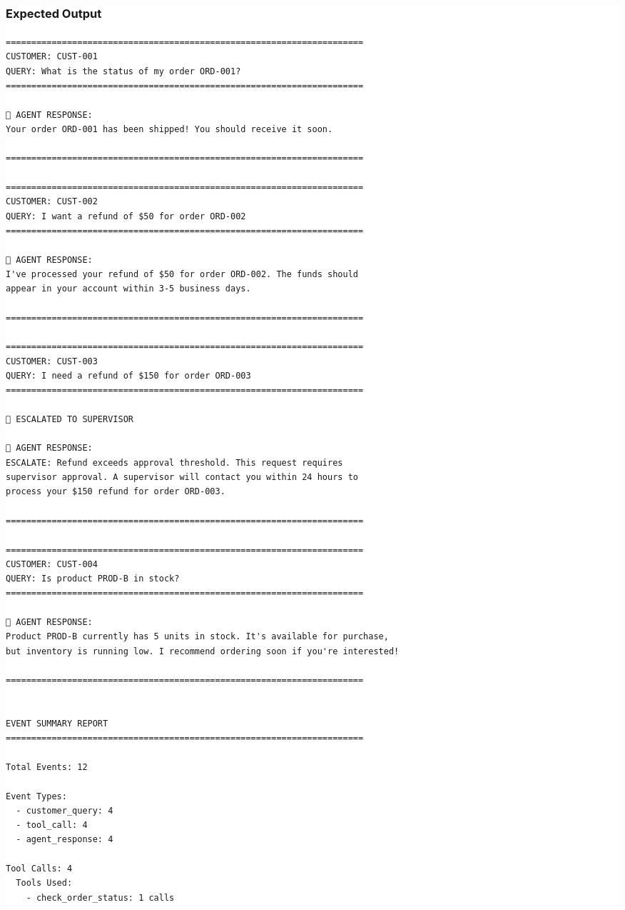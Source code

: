 ### Expected Output

```
======================================================================
CUSTOMER: CUST-001
QUERY: What is the status of my order ORD-001?
======================================================================

🤖 AGENT RESPONSE:
Your order ORD-001 has been shipped! You should receive it soon.

======================================================================

======================================================================
CUSTOMER: CUST-002
QUERY: I want a refund of $50 for order ORD-002
======================================================================

🤖 AGENT RESPONSE:
I've processed your refund of $50 for order ORD-002. The funds should
appear in your account within 3-5 business days.

======================================================================

======================================================================
CUSTOMER: CUST-003
QUERY: I need a refund of $150 for order ORD-003
======================================================================

🚨 ESCALATED TO SUPERVISOR

🤖 AGENT RESPONSE:
ESCALATE: Refund exceeds approval threshold. This request requires
supervisor approval. A supervisor will contact you within 24 hours to
process your $150 refund for order ORD-003.

======================================================================

======================================================================
CUSTOMER: CUST-004
QUERY: Is product PROD-B in stock?
======================================================================

🤖 AGENT RESPONSE:
Product PROD-B currently has 5 units in stock. It's available for purchase,
but inventory is running low. I recommend ordering soon if you're interested!

======================================================================


EVENT SUMMARY REPORT
======================================================================

Total Events: 12

Event Types:
  - customer_query: 4
  - tool_call: 4
  - agent_response: 4

Tool Calls: 4
  Tools Used:
    - check_order_status: 1 calls
```